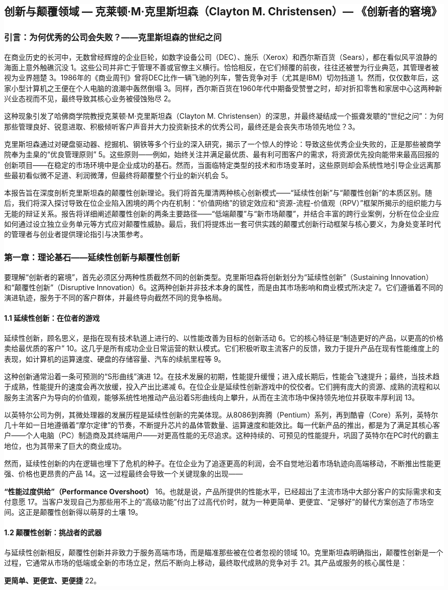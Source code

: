 ## 创新与颠覆领域 — 克莱顿·M·克里斯坦森（Clayton M. Christensen）— 《创新者的窘境》

### **引言：为何优秀的公司会失败？——克里斯坦森的世纪之问**



在商业历史的长河中，无数曾经辉煌的企业巨轮，如数字设备公司（DEC）、施乐（Xerox）和西尔斯百货（Sears），都在看似风平浪静的海面上意外触礁沉没 1。这些公司并非亡于管理不善或官僚主义横行。恰恰相反，在它们倾覆的前夜，往往还被誉为行业典范，其管理者被视为业界翘楚 3。1986年的《商业周刊》曾将DEC比作一辆飞驰的列车，警告竞争对手（尤其是IBM）切勿挡道 1。然而，仅仅数年后，这家小型计算机之王便在个人电脑的浪潮中轰然倒塌 3。同样，西尔斯百货在1960年代中期备受赞誉之时，却对折扣零售和家居中心这两种新兴业态视而不见，最终导致其核心业务被侵蚀殆尽 2。

这种现象引发了哈佛商学院教授克莱顿·M·克里斯坦森（Clayton M. Christensen）的深思，并最终凝结成一个振聋发聩的“世纪之问”：为何那些管理良好、锐意进取、积极倾听客户声音并大力投资新技术的优秀公司，最终还是会丧失市场领先地位？3。

克里斯坦森通过对硬盘驱动器、挖掘机、钢铁等多个行业的深入研究，揭示了一个惊人的悖论：导致这些优秀企业失败的，正是那些被商学院奉为圭臬的“优良管理原则” 5。这些原则——例如，始终关注并满足最优质、最有利可图客户的需求，将资源优先投向能带来最高回报的创新项目——在稳定的市场环境中是企业成功的基石。然而，当面临特定类型的技术和市场变革时，这些原则却会系统性地引导企业远离那些最初看似微不足道、利润微薄，但最终将颠覆整个行业的新兴机会 5。

本报告旨在深度剖析克里斯坦森的颠覆性创新理论。我们将首先厘清两种核心创新模式——“延续性创新”与“颠覆性创新”的本质区别。随后，我们将深入探讨导致在位企业陷入困境的两个内在机制：“价值网络”的锁定效应和“资源-流程-价值观（RPV）”框架所揭示的组织能力与无能的辩证关系。报告将详细阐述颠覆性创新的两条主要路径——“低端颠覆”与“新市场颠覆”，并结合丰富的跨行业案例，分析在位企业应如何通过设立独立业务单元等方式应对颠覆性威胁。最后，我们将提炼出一套可供实践的颠覆式创新行动框架与核心要义，为身处变革时代的管理者与创业者提供理论指引与决策参考。



### **第一章：理论基石——延续性创新与颠覆性创新**



要理解“创新者的窘境”，首先必须区分两种性质截然不同的创新类型。克里斯坦森将创新划分为“延续性创新”（Sustaining Innovation）和“颠覆性创新”（Disruptive Innovation）6。这两种创新并非技术本身的属性，而是由其市场影响和商业模式所决定 7。它们遵循着不同的演进轨迹，服务于不同的客户群体，并最终导向截然不同的竞争格局。



#### **1.1 延续性创新：在位者的游戏**



延续性创新，顾名思义，是指在现有技术轨道上进行的、以性能改善为目标的创新活动 6。它的核心特征是“制造更好的产品，以更高的价格卖给最优质的客户” 10。这几乎是所有成功企业日常运营的默认模式。它们积极听取主流客户的反馈，致力于提升产品在现有性能维度上的表现，如计算机的运算速度、硬盘的存储容量、汽车的续航里程等 9。

这种创新通常沿着一条可预测的“S形曲线”演进 12。在技术发展的初期，性能提升缓慢；进入成长期后，性能会飞速提升；最终，当技术趋于成熟，性能提升的速度会再次放缓，投入产出比递减 6。在位企业是延续性创新游戏中的佼佼者。它们拥有庞大的资源、成熟的流程和以服务主流客户为导向的价值观，能够系统性地推动产品沿着S形曲线向上攀升，从而在主流市场中保持领先地位并获取丰厚利润 13。

以英特尔公司为例，其微处理器的发展历程是延续性创新的完美体现。从8086到奔腾（Pentium）系列，再到酷睿（Core）系列，英特尔几十年如一日地遵循着“摩尔定律”的节奏，不断提升芯片的晶体管数量、运算速度和能效比。每一代新产品的推出，都是为了满足其核心客户——个人电脑（PC）制造商及其终端用户——对更高性能的无尽追求。这种持续的、可预见的性能提升，巩固了英特尔在PC时代的霸主地位，也为其带来了巨大的商业成功。

然而，延续性创新的内在逻辑也埋下了危机的种子。在位企业为了追逐更高的利润，会不自觉地沿着市场轨迹向高端移动，不断推出性能更强、价格也更昂贵的产品 14。这一过程最终会导致一个关键现象的出现——

**“性能过度供给”（Performance Overshoot）** 16。也就是说，产品所提供的性能水平，已经超出了主流市场中大部分客户的实际需求和支付意愿 17。当客户发现自己为那些用不上的“高级功能”付出了过高代价时，就为一种更简单、更便宜、“足够好”的替代方案创造了市场空间。这正是颠覆性创新得以萌芽的土壤 19。



#### **1.2 颠覆性创新：挑战者的武器**



与延续性创新相反，颠覆性创新并非致力于服务高端市场，而是瞄准那些被在位者忽视的领域 10。克里斯坦森明确指出，颠覆性创新是一个过程，它通常从市场的低端或全新的市场立足，然后不断向上移动，最终取代成熟的竞争对手 21。其产品或服务的核心属性是：

**更简单、更便宜、更便捷** 22。

